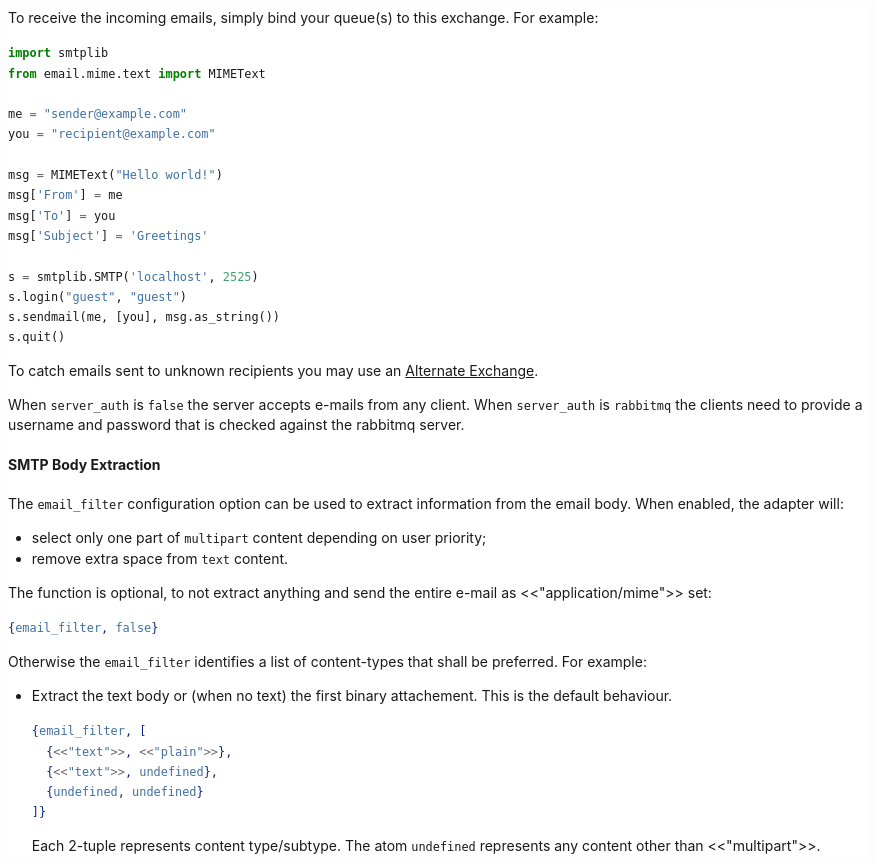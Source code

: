 To receive the incoming emails, simply bind your queue(s) to this exchange.
For example:
```python
import smtplib
from email.mime.text import MIMEText

me = "sender@example.com"
you = "recipient@example.com"

msg = MIMEText("Hello world!")
msg['From'] = me
msg['To'] = you
msg['Subject'] = 'Greetings'

s = smtplib.SMTP('localhost', 2525)
s.login("guest", "guest")
s.sendmail(me, [you], msg.as_string())
s.quit()
```
To catch emails sent to unknown recipients you may use an
[Alternate Exchange](http://www.rabbitmq.com/ae.html).

When `server_auth` is `false` the server accepts e-mails from any client.
When `server_auth` is `rabbitmq` the clients need to provide a username
and password that is checked against the rabbitmq server.

#### SMTP Body Extraction

The `email_filter` configuration option can be used to extract information
from the email body. When enabled, the adapter will:
 - select only one part of `multipart` content depending on user priority;
 - remove extra space from `text` content.

The function is optional, to not extract anything and send the entire e-mail
as <<"application/mime">> set:

   ```erlang
   {email_filter, false}
   ```

Otherwise the `email_filter` identifies a list of content-types that shall
be preferred. For example:

 - Extract the text body or (when no text) the first binary attachement.
   This is the default behaviour.

   ```erlang
   {email_filter, [
     {<<"text">>, <<"plain">>},
     {<<"text">>, undefined},
     {undefined, undefined}
   ]}
   ```

   Each 2-tuple represents content type/subtype.
   The atom `undefined` represents any content other than <<"multipart">>.
